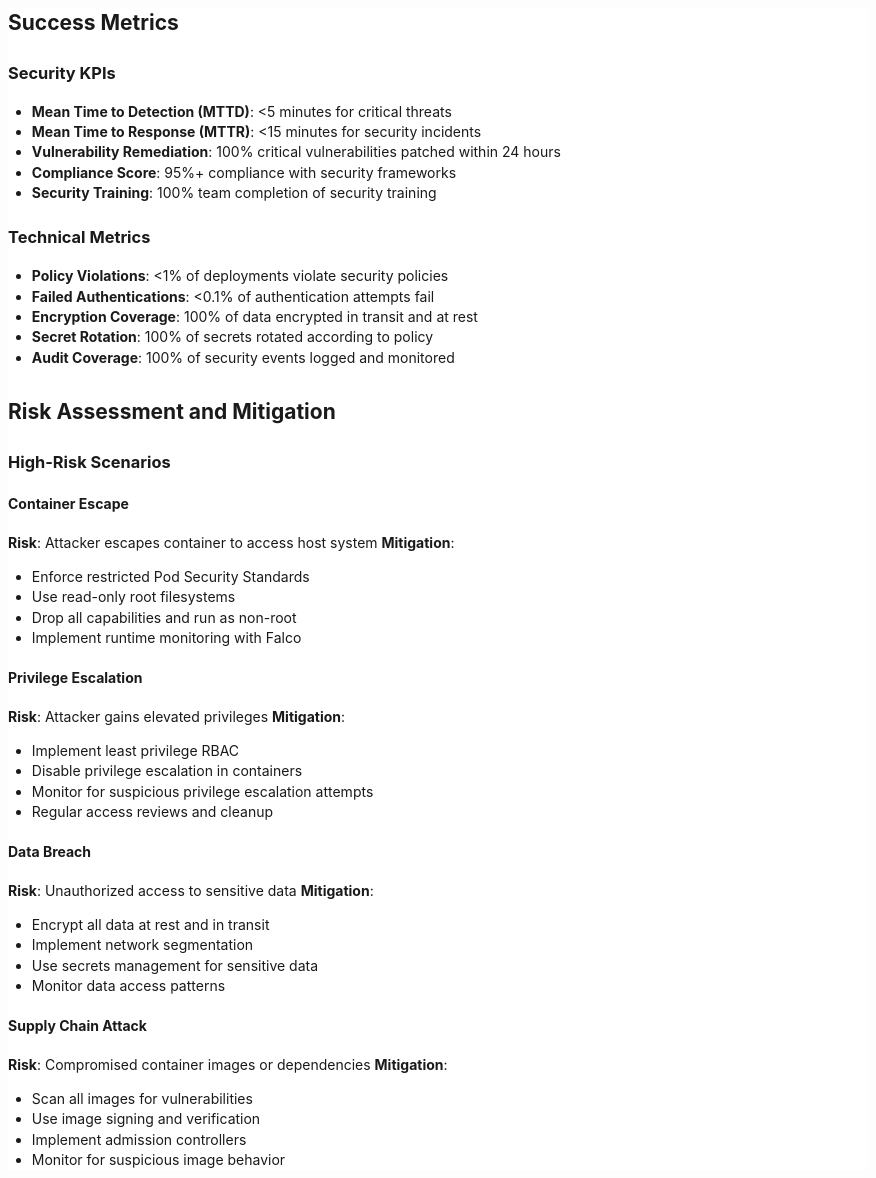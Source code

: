 ```yaml
```

## Success Metrics

### Security KPIs
- **Mean Time to Detection (MTTD)**: <5 minutes for critical threats
- **Mean Time to Response (MTTR)**: <15 minutes for security incidents
- **Vulnerability Remediation**: 100% critical vulnerabilities patched within 24 hours
- **Compliance Score**: 95%+ compliance with security frameworks
- **Security Training**: 100% team completion of security training

### Technical Metrics
- **Policy Violations**: <1% of deployments violate security policies
- **Failed Authentications**: <0.1% of authentication attempts fail
- **Encryption Coverage**: 100% of data encrypted in transit and at rest
- **Secret Rotation**: 100% of secrets rotated according to policy
- **Audit Coverage**: 100% of security events logged and monitored

## Risk Assessment and Mitigation

### High-Risk Scenarios

#### Container Escape
**Risk**: Attacker escapes container to access host system
**Mitigation**:
- Enforce restricted Pod Security Standards
- Use read-only root filesystems
- Drop all capabilities and run as non-root
- Implement runtime monitoring with Falco

#### Privilege Escalation
**Risk**: Attacker gains elevated privileges
**Mitigation**:
- Implement least privilege RBAC
- Disable privilege escalation in containers
- Monitor for suspicious privilege escalation attempts
- Regular access reviews and cleanup

#### Data Breach
**Risk**: Unauthorized access to sensitive data
**Mitigation**:
- Encrypt all data at rest and in transit
- Implement network segmentation
- Use secrets management for sensitive data
- Monitor data access patterns

#### Supply Chain Attack
**Risk**: Compromised container images or dependencies
**Mitigation**:
- Scan all images for vulnerabilities
- Use image signing and verification
- Implement admission controllers
- Monitor for suspicious image behavior
